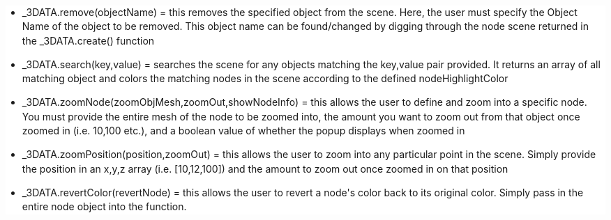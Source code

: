 - _3DATA.remove(objectName) = this removes the specified object from the scene.  Here, the user must specify the Object Name of the object to be removed.  This object name can be found/changed by digging through the node scene returned in the _3DATA.create() function

- _3DATA.search(key,value) = searches the scene for any objects matching the key,value pair provided.  It returns an array of all matching object and colors the matching nodes in the scene according to the defined nodeHighlightColor

- _3DATA.zoomNode(zoomObjMesh,zoomOut,showNodeInfo) = this allows the user to define and zoom into a specific node. You must provide the entire mesh of the node to be zoomed into, the amount you want to zoom out from that object once zoomed in (i.e. 10,100 etc.), and a boolean value of whether the popup displays when zoomed in

- _3DATA.zoomPosition(position,zoomOut) = this allows the user to zoom into any particular point in the scene.  Simply provide the position in an x,y,z array (i.e. [10,12,100]) and the amount to zoom out once zoomed in on that position

- _3DATA.revertColor(revertNode) = this allows the user to revert a node's color back to its original color.  Simply pass in the entire node object into the function.







